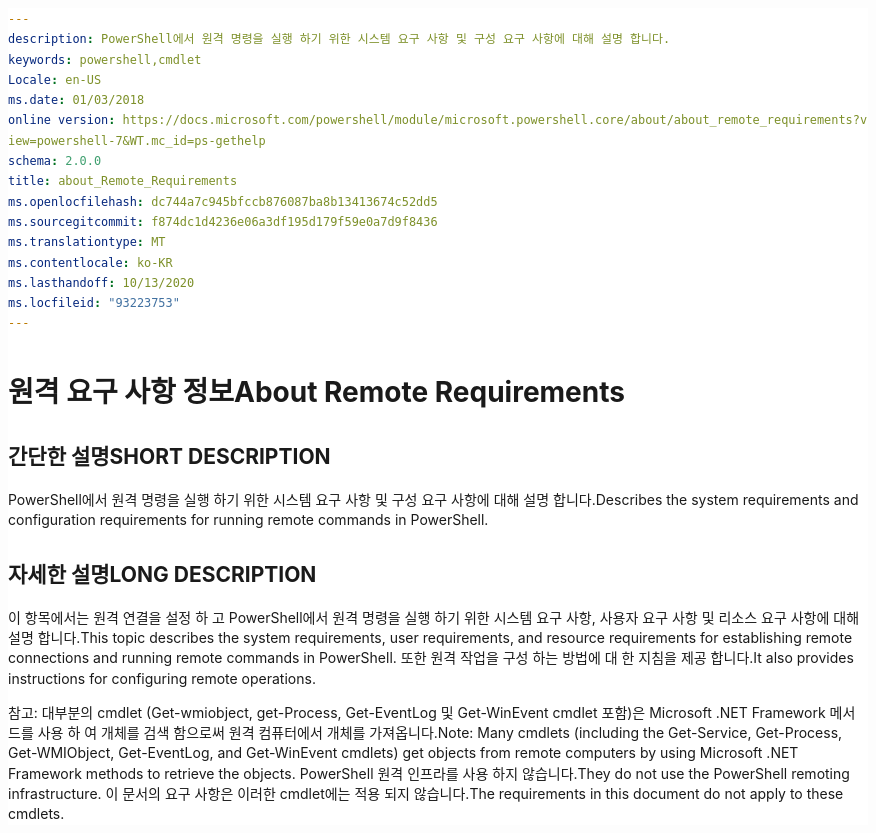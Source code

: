 ```yaml
---
description: PowerShell에서 원격 명령을 실행 하기 위한 시스템 요구 사항 및 구성 요구 사항에 대해 설명 합니다.
keywords: powershell,cmdlet
Locale: en-US
ms.date: 01/03/2018
online version: https://docs.microsoft.com/powershell/module/microsoft.powershell.core/about/about_remote_requirements?view=powershell-7&WT.mc_id=ps-gethelp
schema: 2.0.0
title: about_Remote_Requirements
ms.openlocfilehash: dc744a7c945bfccb876087ba8b13413674c52dd5
ms.sourcegitcommit: f874dc1d4236e06a3df195d179f59e0a7d9f8436
ms.translationtype: MT
ms.contentlocale: ko-KR
ms.lasthandoff: 10/13/2020
ms.locfileid: "93223753"
---
```

# <a name="about-remote-requirements"></a><span data-ttu-id="0d1b1-104">원격 요구 사항 정보</span><span class="sxs-lookup"><span data-stu-id="0d1b1-104">About Remote Requirements</span></span>

## <a name="short-description"></a><span data-ttu-id="0d1b1-105">간단한 설명</span><span class="sxs-lookup"><span data-stu-id="0d1b1-105">SHORT DESCRIPTION</span></span>
<span data-ttu-id="0d1b1-106">PowerShell에서 원격 명령을 실행 하기 위한 시스템 요구 사항 및 구성 요구 사항에 대해 설명 합니다.</span><span class="sxs-lookup"><span data-stu-id="0d1b1-106">Describes the system requirements and configuration requirements for running remote commands in PowerShell.</span></span>

## <a name="long-description"></a><span data-ttu-id="0d1b1-107">자세한 설명</span><span class="sxs-lookup"><span data-stu-id="0d1b1-107">LONG DESCRIPTION</span></span>

<span data-ttu-id="0d1b1-108">이 항목에서는 원격 연결을 설정 하 고 PowerShell에서 원격 명령을 실행 하기 위한 시스템 요구 사항, 사용자 요구 사항 및 리소스 요구 사항에 대해 설명 합니다.</span><span class="sxs-lookup"><span data-stu-id="0d1b1-108">This topic describes the system requirements, user requirements, and resource requirements for establishing remote connections and running remote commands in PowerShell.</span></span> <span data-ttu-id="0d1b1-109">또한 원격 작업을 구성 하는 방법에 대 한 지침을 제공 합니다.</span><span class="sxs-lookup"><span data-stu-id="0d1b1-109">It also provides instructions for configuring remote operations.</span></span>

<span data-ttu-id="0d1b1-110">참고: 대부분의 cmdlet (Get-wmiobject, get-Process, Get-EventLog 및 Get-WinEvent cmdlet 포함)은 Microsoft .NET Framework 메서드를 사용 하 여 개체를 검색 함으로써 원격 컴퓨터에서 개체를 가져옵니다.</span><span class="sxs-lookup"><span data-stu-id="0d1b1-110">Note: Many cmdlets (including the Get-Service, Get-Process, Get-WMIObject, Get-EventLog, and Get-WinEvent cmdlets) get objects from remote computers by using Microsoft .NET Framework methods to retrieve the objects.</span></span> <span data-ttu-id="0d1b1-111">PowerShell 원격 인프라를 사용 하지 않습니다.</span><span class="sxs-lookup"><span data-stu-id="0d1b1-111">They do not use the PowerShell remoting infrastructure.</span></span> <span data-ttu-id="0d1b1-112">이 문서의 요구 사항은 이러한 cmdlet에는 적용 되지 않습니다.</span><span class="sxs-lookup"><span data-stu-id="0d1b1-112">The requirements in this document do not apply to these cmdlets.</span></span>
